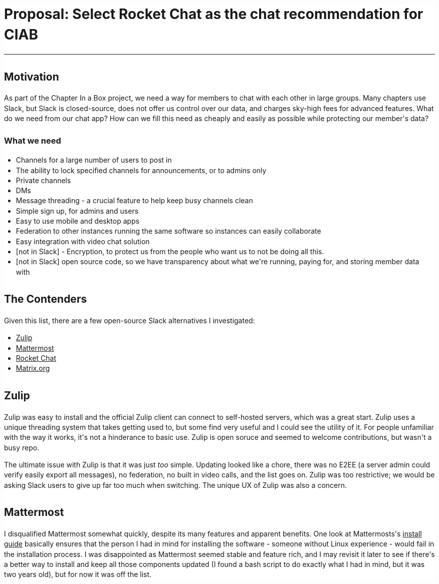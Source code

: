 # Proposal: Select Rocket Chat as the chat recommendation for CIAB
---

## Motivation

As part of the Chapter In a Box project, we need a way for members to chat with each other in large groups. Many chapters use Slack, but Slack is closed-source, does not offer us control over our data, and charges sky-high fees for advanced features.  What do we need from our chat app? How can we fill this need as cheaply and easily as possible while protecting our member's data?

### What we need
* Channels for a large number of users to post in
* The ability to lock specified channels for announcements, or to admins only
* Private channels
* DMs
* Message threading - a crucial feature to help keep busy channels clean
* Simple sign up, for admins and users
* Easy to use mobile and desktop apps
* Federation to other instances running the same software so instances can easily collaborate
* Easy integration with video chat solution
* [not in Slack] - Encryption, to protect us from the people who want us to not be doing all this.
* [not in Slack] open source code, so we have transparency about what we're running, paying for, and storing member data with

## The Contenders
Given this list, there are a few open-source Slack alternatives I investigated:
* [Zulip](zulipchat.com)
* [Mattermost](mattermost.org)
* [Rocket Chat](rocket.chat)
* [Matrix.org](matrix.org)

## Zulip
Zulip was easy to install and the official Zulip client can connect to self-hosted servers, which was a great start. Zulip uses a unique threading system that takes getting used to, but some find very useful and I could see the utility of it. For people unfamiliar with the way it works, it's not a hinderance to basic use. Zulip is open soruce and seemed to welcome contributions, but wasn't a busy repo.

The ultimate issue with Zulip is that it was just *too* simple. Updating looked like a chore, there was no E2EE (a server admin could verify easily export all messages), no federation, no built in video calls, and the list goes on. Zulip was too restrictive; we would be asking Slack users to give up far too much when switching. The unique UX of Zulip was also a concern.

## Mattermost

I disqualified Mattermost somewhat quickly, despite its many features and apparent benefits. One look at Mattermosts's [install guide](https://docs.mattermost.com/install/install-ubuntu-1804.html) basically ensures that the person I had in mind for installing the software - someone without Linux experience - would fail in the installation process. I was disappointed as Mattermost seemed stable and feature rich, and I may revisit it later to see if there's a better way to install and keep all those components updated (I found a bash script to do exactly what I had in mind, but it was two years old), but for now it was off the list.

